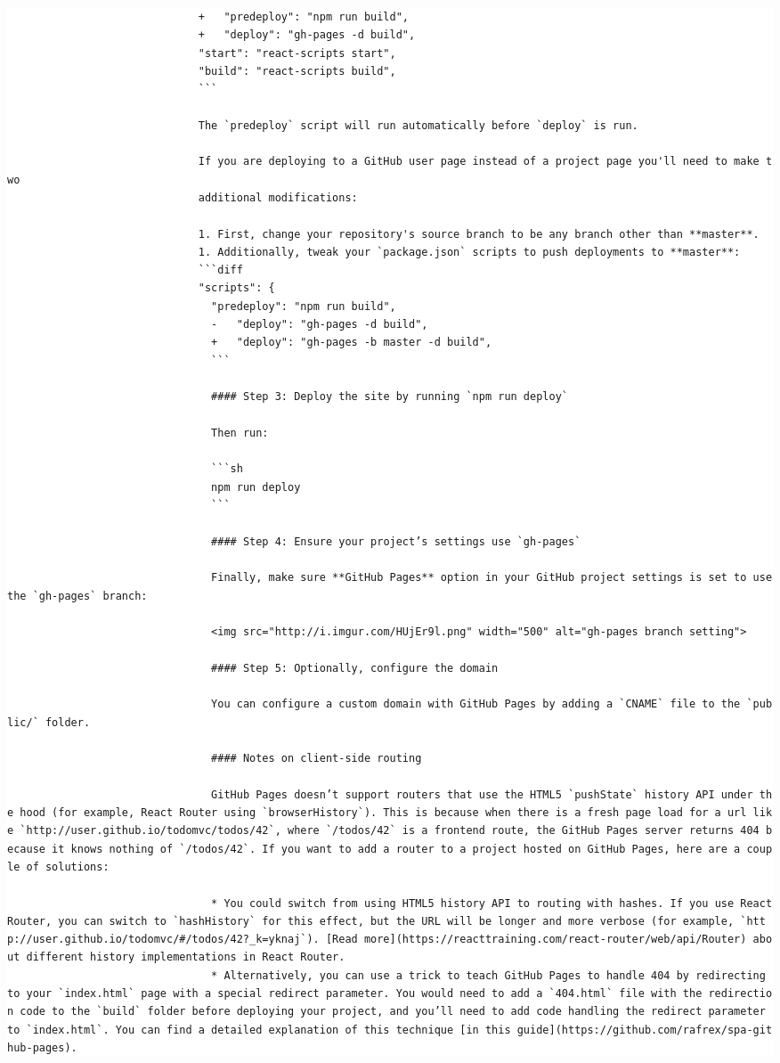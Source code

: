   ```diff
                                +   "predeploy": "npm run build",
                                +   "deploy": "gh-pages -d build",
                                "start": "react-scripts start",
                                "build": "react-scripts build",
                                ```

                                The `predeploy` script will run automatically before `deploy` is run.

                                If you are deploying to a GitHub user page instead of a project page you'll need to make two
                                additional modifications:

                                1. First, change your repository's source branch to be any branch other than **master**.
                                1. Additionally, tweak your `package.json` scripts to push deployments to **master**:
                                ```diff
                                "scripts": {
                                  "predeploy": "npm run build",
                                  -   "deploy": "gh-pages -d build",
                                  +   "deploy": "gh-pages -b master -d build",
                                  ```

                                  #### Step 3: Deploy the site by running `npm run deploy`

                                  Then run:

                                  ```sh
                                  npm run deploy
                                  ```

                                  #### Step 4: Ensure your project’s settings use `gh-pages`

                                  Finally, make sure **GitHub Pages** option in your GitHub project settings is set to use the `gh-pages` branch:

                                  <img src="http://i.imgur.com/HUjEr9l.png" width="500" alt="gh-pages branch setting">

                                  #### Step 5: Optionally, configure the domain

                                  You can configure a custom domain with GitHub Pages by adding a `CNAME` file to the `public/` folder.

                                  #### Notes on client-side routing

                                  GitHub Pages doesn’t support routers that use the HTML5 `pushState` history API under the hood (for example, React Router using `browserHistory`). This is because when there is a fresh page load for a url like `http://user.github.io/todomvc/todos/42`, where `/todos/42` is a frontend route, the GitHub Pages server returns 404 because it knows nothing of `/todos/42`. If you want to add a router to a project hosted on GitHub Pages, here are a couple of solutions:

                                  * You could switch from using HTML5 history API to routing with hashes. If you use React Router, you can switch to `hashHistory` for this effect, but the URL will be longer and more verbose (for example, `http://user.github.io/todomvc/#/todos/42?_k=yknaj`). [Read more](https://reacttraining.com/react-router/web/api/Router) about different history implementations in React Router.
                                  * Alternatively, you can use a trick to teach GitHub Pages to handle 404 by redirecting to your `index.html` page with a special redirect parameter. You would need to add a `404.html` file with the redirection code to the `build` folder before deploying your project, and you’ll need to add code handling the redirect parameter to `index.html`. You can find a detailed explanation of this technique [in this guide](https://github.com/rafrex/spa-github-pages).
  ```